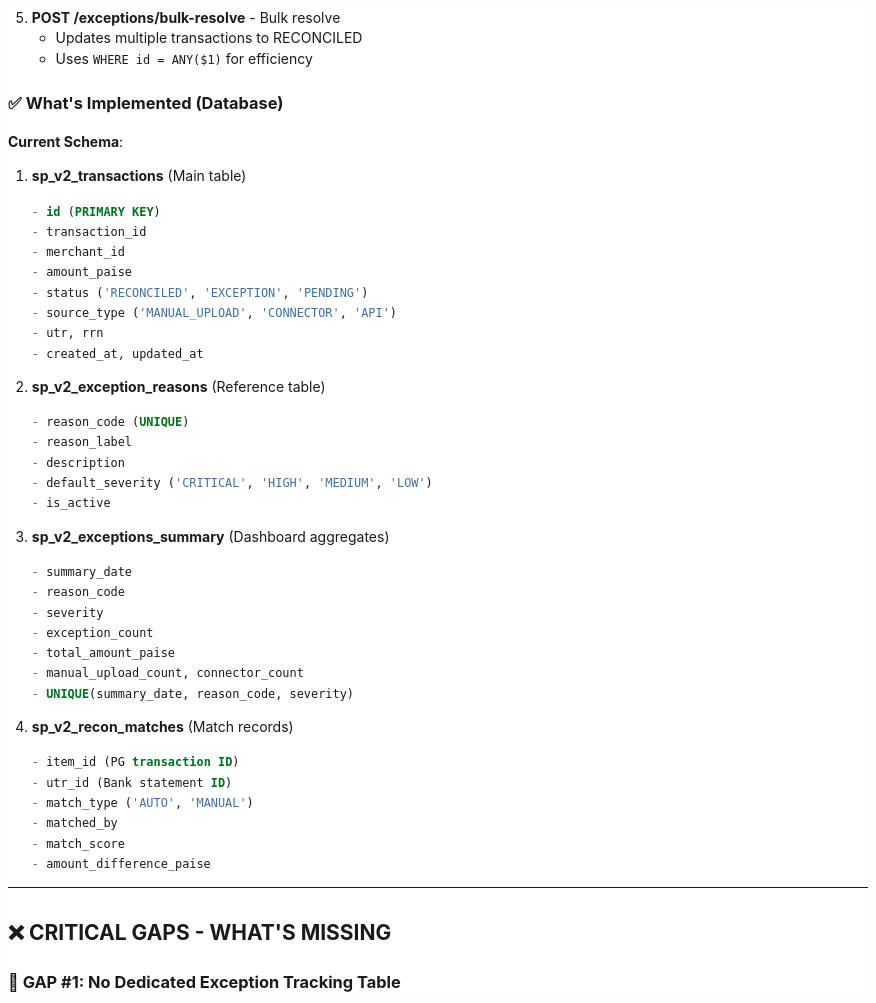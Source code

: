 5. **POST /exceptions/bulk-resolve** - Bulk resolve
   - Updates multiple transactions to RECONCILED
   - Uses `WHERE id = ANY($1)` for efficiency

### ✅ **What's Implemented (Database)**

**Current Schema**:

1. **sp_v2_transactions** (Main table)
   ```sql
   - id (PRIMARY KEY)
   - transaction_id
   - merchant_id
   - amount_paise
   - status ('RECONCILED', 'EXCEPTION', 'PENDING')
   - source_type ('MANUAL_UPLOAD', 'CONNECTOR', 'API')
   - utr, rrn
   - created_at, updated_at
   ```

2. **sp_v2_exception_reasons** (Reference table)
   ```sql
   - reason_code (UNIQUE)
   - reason_label
   - description
   - default_severity ('CRITICAL', 'HIGH', 'MEDIUM', 'LOW')
   - is_active
   ```

3. **sp_v2_exceptions_summary** (Dashboard aggregates)
   ```sql
   - summary_date
   - reason_code
   - severity
   - exception_count
   - total_amount_paise
   - manual_upload_count, connector_count
   - UNIQUE(summary_date, reason_code, severity)
   ```

4. **sp_v2_recon_matches** (Match records)
   ```sql
   - item_id (PG transaction ID)
   - utr_id (Bank statement ID)
   - match_type ('AUTO', 'MANUAL')
   - matched_by
   - match_score
   - amount_difference_paise
   ```

---

## ❌ **CRITICAL GAPS - WHAT'S MISSING**

### 🚨 **GAP #1: No Dedicated Exception Tracking Table**
